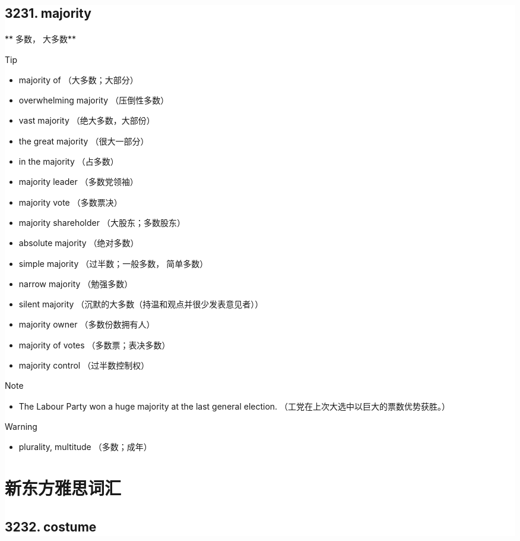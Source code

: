 ## 3231. majority

** 多数， 大多数**

> [!TIP]
>
> - majority of （大多数；大部分）
>
> - overwhelming majority （压倒性多数）
>
> - vast majority （绝大多数，大部份）
>
> - the great majority （很大一部分）
>
> - in the majority （占多数）
>
> - majority leader （多数党领袖）
>
> - majority vote （多数票决）
>
> - majority shareholder （大股东；多数股东）
>
> - absolute majority （绝对多数）
>
> - simple majority （过半数；一般多数， 简单多数）
>
> - narrow majority （勉强多数）
>
> - silent majority （沉默的大多数（持温和观点并很少发表意见者））
>
> - majority owner （多数份数拥有人）
>
> - majority of votes （多数票；表决多数）
>
> - majority control （过半数控制权）
>

> [!NOTE]
>
> - The Labour Party won a huge majority at the last general election. （工党在上次大选中以巨大的票数优势获胜。）
>

> [!WARNING]
>
> - plurality, multitude （多数；成年）
>

# 新东方雅思词汇

## 3232. costume
